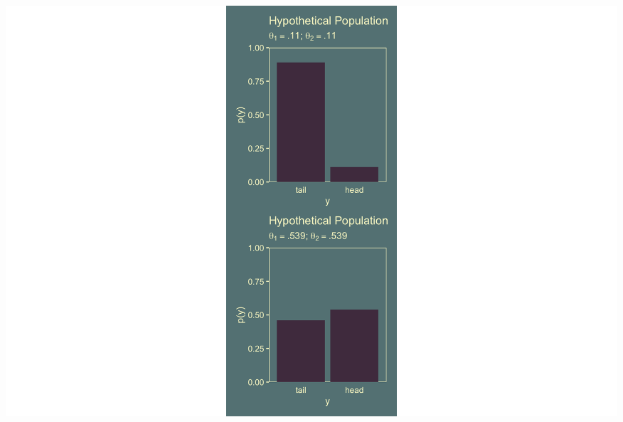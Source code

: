 <img src="11_files/figure-gfm/unnamed-chunk-46-1.png" width="240" style="display: block; margin: auto;" />
